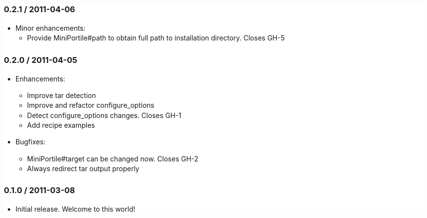### 0.2.1 / 2011-04-06

* Minor enhancements:
  * Provide MiniPortile#path to obtain full path to installation directory. Closes GH-5

### 0.2.0 / 2011-04-05

* Enhancements:
  * Improve tar detection
  * Improve and refactor configure_options
  * Detect configure_options changes. Closes GH-1
  * Add recipe examples

* Bugfixes:
  * MiniPortile#target can be changed now. Closes GH-2
  * Always redirect tar output properly

### 0.1.0 / 2011-03-08

* Initial release. Welcome to this world!
